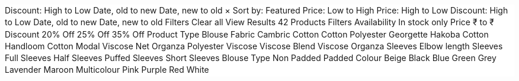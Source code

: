 Discount: High to Low
Date, old to new
Date, new to old
×
Sort by:
Featured
Price: Low to High
Price: High to Low
Discount: High to Low
Date, old to new
Date, new to old
Filters
Clear all
View Results
42 Products
Filters
Availability
In stock only
Price
₹
to
₹
Discount
20% Off
25% Off
35% Off
Product Type
Blouse
Fabric
Cambric
Cotton
Cotton Polyester
Georgette
Hakoba Cotton
Handloom Cotton
Modal Viscose
Net
Organza
Polyester
Viscose
Viscose Blend
Viscose Organza
Sleeves
Elbow length Sleeves
Full Sleeves
Half Sleeves
Puffed Sleeves
Short Sleeves
Blouse Type
Non Padded
Padded
Colour
Beige
Black
Blue
Green
Grey
Lavender
Maroon
Multicolour
Pink
Purple
Red
White